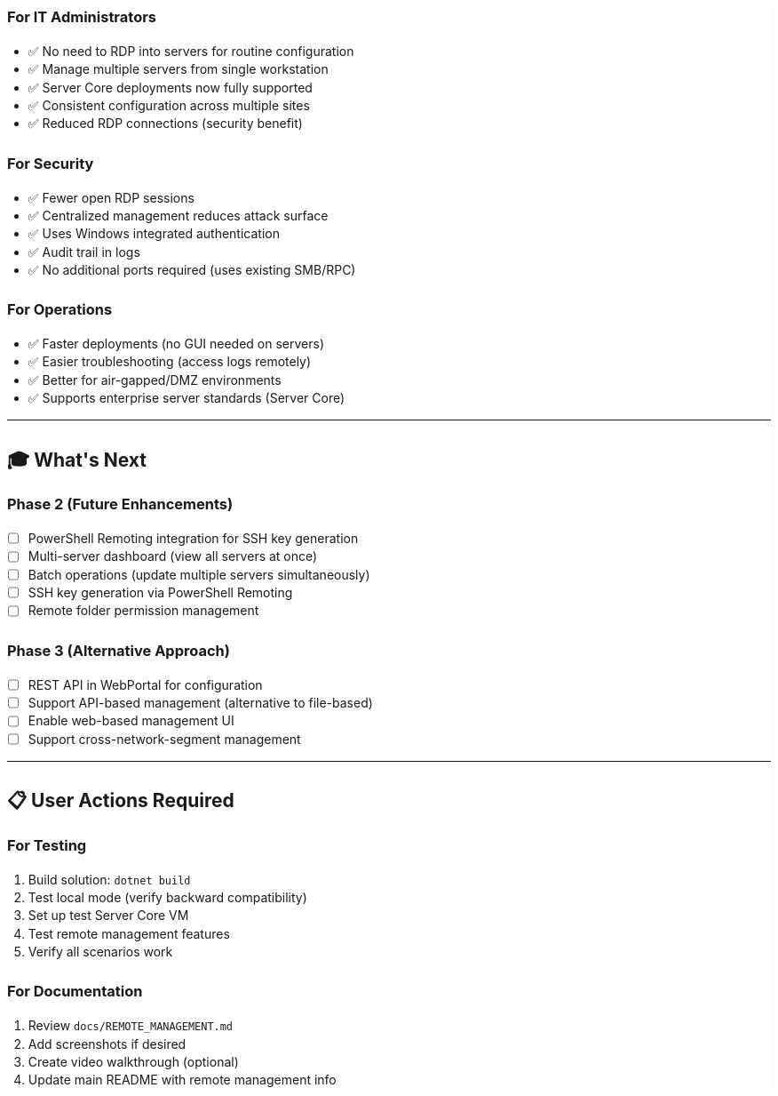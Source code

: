 ### For IT Administrators
- ✅ No need to RDP into servers for routine configuration
- ✅ Manage multiple servers from single workstation
- ✅ Server Core deployments now fully supported
- ✅ Consistent configuration across multiple sites
- ✅ Reduced RDP connections (security benefit)

### For Security
- ✅ Fewer open RDP sessions
- ✅ Centralized management reduces attack surface
- ✅ Uses Windows integrated authentication
- ✅ Audit trail in logs
- ✅ No additional ports required (uses existing SMB/RPC)

### For Operations
- ✅ Faster deployments (no GUI needed on servers)
- ✅ Easier troubleshooting (access logs remotely)
- ✅ Better for air-gapped/DMZ environments
- ✅ Supports enterprise server standards (Server Core)

---

## 🎓 What's Next

### Phase 2 (Future Enhancements)
- [ ] PowerShell Remoting integration for SSH key generation
- [ ] Multi-server dashboard (view all servers at once)
- [ ] Batch operations (update multiple servers simultaneously)
- [ ] SSH key generation via PowerShell Remoting
- [ ] Remote folder permission management

### Phase 3 (Alternative Approach)
- [ ] REST API in WebPortal for configuration
- [ ] Support API-based management (alternative to file-based)
- [ ] Enable web-based management UI
- [ ] Support cross-network-segment management

---

## 📋 User Actions Required

### For Testing
1. Build solution: `dotnet build`
2. Test local mode (verify backward compatibility)
3. Set up test Server Core VM
4. Test remote management features
5. Verify all scenarios work

### For Documentation
1. Review `docs/REMOTE_MANAGEMENT.md`
2. Add screenshots if desired
3. Create video walkthrough (optional)
4. Update main README with remote management info

